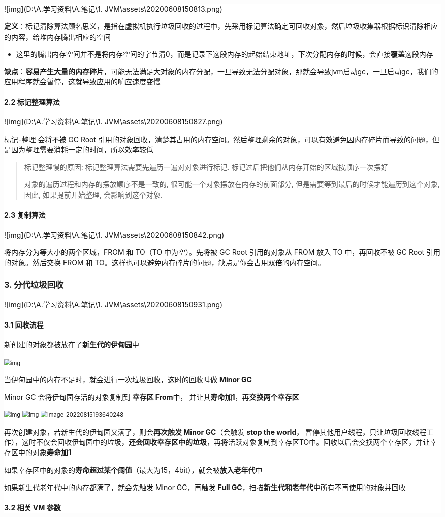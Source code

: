 ![img](D:\A.学习资料\A.笔记\1. JVM\assets\20200608150813.png)

**定义**：标记清除算法顾名思义，是指在虚拟机执行垃圾回收的过程中，先采用标记算法确定可回收对象，然后垃圾收集器根据标识清除相应的内容，给堆内存腾出相应的空间

- 这里的腾出内存空间并不是将内存空间的字节清0，而是记录下这段内存的起始结束地址，下次分配内存的时候，会直接**覆盖**这段内存

**缺点**：**容易产生大量的内存碎片**，可能无法满足大对象的内存分配，一旦导致无法分配对象，那就会导致jvm启动gc，一旦启动gc，我们的应用程序就会暂停，这就导致应用的响应速度变慢

#### 2.2 标记整理算法

![img](D:\A.学习资料\A.笔记\1. JVM\assets\20200608150827.png)

标记-整理 会将不被 GC Root 引用的对象回收，清楚其占用的内存空间。然后整理剩余的对象，可以有效避免因内存碎片而导致的问题，但是因为整理需要消耗一定的时间，所以效率较低

> 标记整理慢的原因: 标记整理算法需要先遍历一遍对对象进行标记. 标记过后把他们从内存开始的区域按顺序一次摆好
>
> 对象的遍历过程和内存的摆放顺序不是一致的, 很可能一个对象摆放在内存的前面部分, 但是需要等到最后的时候才能遍历到这个对象, 因此, 如果提前开始整理, 会影响到这个对象.

#### 2.3 复制算法

![img](D:\A.学习资料\A.笔记\1. JVM\assets\20200608150842.png)

将内存分为等大小的两个区域，FROM 和 TO（TO 中为空）。先将被 GC Root 引用的对象从 FROM 放入 TO 中，再回收不被 GC Root 引用的对象。然后交换 FROM 和 TO。这样也可以避免内存碎片的问题，缺点是你会占用双倍的内存空间。

### 3. 分代垃圾回收

![img](D:\A.学习资料\A.笔记\1. JVM\assets\20200608150931.png)

#### 3.1 回收流程

新创建的对象都被放在了**新生代的伊甸园**中

<img src="D:\A.学习资料\A.笔记\1. JVM\assets\20200608150939.png" alt="img" style="zoom:80%;" />

当伊甸园中的内存不足时，就会进行一次垃圾回收，这时的回收叫做 **Minor GC**

Minor GC 会将伊甸园存活的对象复制到 **幸存区 From**中， 并让其**寿命加1**，再**交换两个幸存区**

<img src="D:\A.学习资料\A.笔记\1. JVM\assets\20200608150946.png" alt="img" style="zoom:80%;" />

<img src="D:\A.学习资料\A.笔记\1. JVM\assets\20200608150955.png" alt="img" style="zoom:80%;" />

<img src="D:\A.学习资料\A.笔记\1. JVM\assets\image-20220815193640248.png" alt="image-20220815193640248" style="zoom:80%;" />

再次创建对象，若新生代的伊甸园又满了，则会**再次触发 Minor GC**（会触发 **stop the world**， 暂停其他用户线程，只让垃圾回收线程工作），这时不仅会回收伊甸园中的垃圾，**还会回收幸存区中的垃圾**，再将活跃对象复制到幸存区TO中。回收以后会交换两个幸存区，并让幸存区中的对象**寿命加1**

如果幸存区中的对象的**寿命超过某个阈值**（最大为15，4bit），就会被**放入老年代**中

如果新生代老年代中的内存都满了，就会先触发 Minor GC，再触发 **Full GC**，扫描**新生代和老年代中**所有不再使用的对象并回收



#### 3.2 相关 VM 参数
